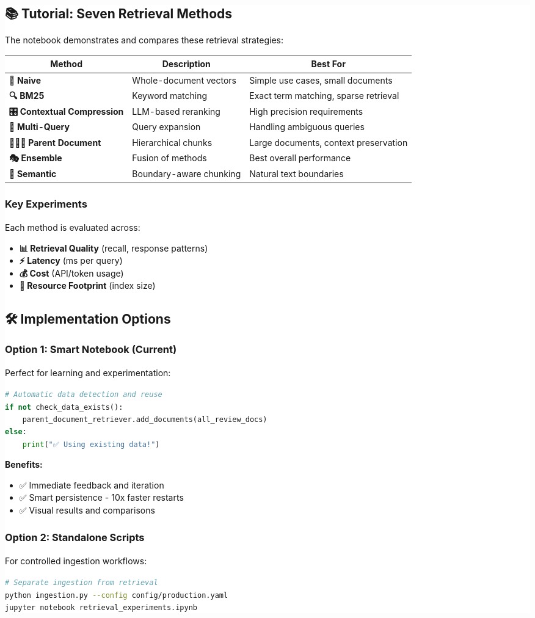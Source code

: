 ## 📚 Tutorial: Seven Retrieval Methods

The notebook demonstrates and compares these retrieval strategies:

| Method | Description | Best For |
|--------|-------------|----------|
| **🎯 Naive** | Whole-document vectors | Simple use cases, small documents |
| **🔍 BM25** | Keyword matching | Exact term matching, sparse retrieval |
| **🎛️ Contextual Compression** | LLM-based reranking | High precision requirements |
| **🔄 Multi-Query** | Query expansion | Handling ambiguous queries |
| **👨‍👧‍👦 Parent Document** | Hierarchical chunks | Large documents, context preservation |
| **🎭 Ensemble** | Fusion of methods | Best overall performance |
| **🧩 Semantic** | Boundary-aware chunking | Natural text boundaries |

### **Key Experiments**

Each method is evaluated across:
- **📊 Retrieval Quality** (recall, response patterns)
- **⚡ Latency** (ms per query)  
- **💰 Cost** (API/token usage)
- **🔧 Resource Footprint** (index size)

## 🛠️ Implementation Options

### **Option 1: Smart Notebook (Current)**
Perfect for learning and experimentation:

```python
# Automatic data detection and reuse
if not check_data_exists():
    parent_document_retriever.add_documents(all_review_docs)
else:
    print("✅ Using existing data!")
```

**Benefits:**
- ✅ Immediate feedback and iteration
- ✅ Smart persistence - 10x faster restarts
- ✅ Visual results and comparisons

### **Option 2: Standalone Scripts**
For controlled ingestion workflows:

```bash
# Separate ingestion from retrieval
python ingestion.py --config config/production.yaml
jupyter notebook retrieval_experiments.ipynb
```
